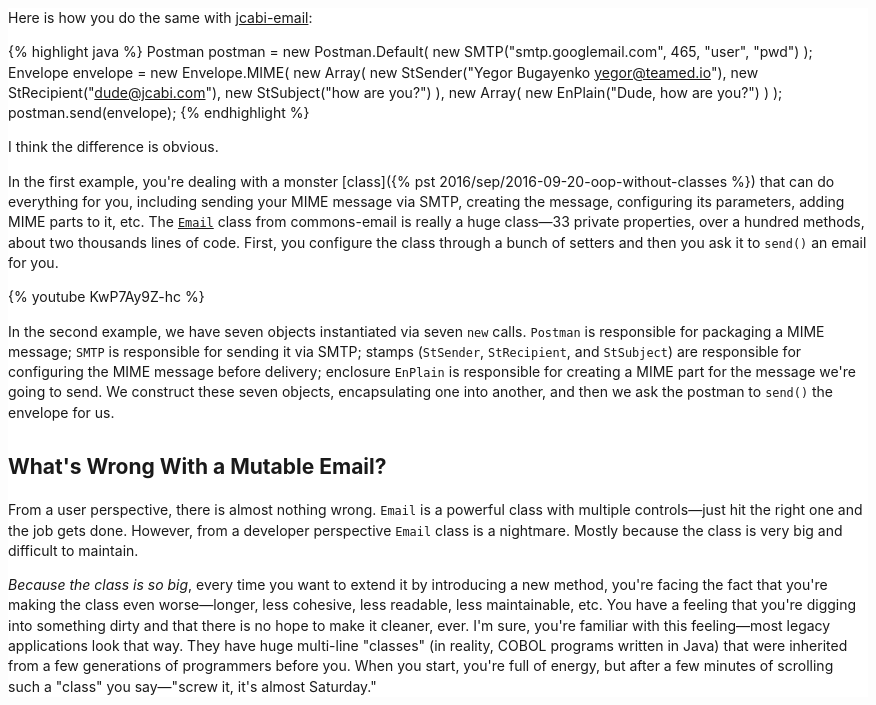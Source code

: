 Here is how you do the same with [jcabi-email](http://email.jcabi.com):

{% highlight java %}
Postman postman = new Postman.Default(
  new SMTP("smtp.googlemail.com", 465, "user", "pwd")
);
Envelope envelope = new Envelope.MIME(
  new Array<Stamp>(
    new StSender("Yegor Bugayenko <yegor@teamed.io>"),
    new StRecipient("dude@jcabi.com"),
    new StSubject("how are you?")
  ),
  new Array<Enclosure>(
    new EnPlain("Dude, how are you?")
  )
);
postman.send(envelope);
{% endhighlight %}

I think the difference is obvious.

In the first example, you're
dealing with a monster
[class]({% pst 2016/sep/2016-09-20-oop-without-classes %}) that can do everything for you, including
sending your MIME message via SMTP, creating the message, configuring
its parameters, adding MIME parts to it, etc. The
[`Email`](http://svn.apache.org/viewvc/commons/proper/email/tags/EMAIL_1_3_3/src/main/java/org/apache/commons/mail/Email.java?revision=1609295&view=co)
class from commons-email is really a huge class&mdash;33 private properties, over
a hundred methods, about two thousands lines of code. First, you configure
the class through a bunch of setters and then you ask it to `send()`
an email for you.

{% youtube KwP7Ay9Z-hc %}

In the second example, we have seven objects instantiated via seven `new` calls.
`Postman` is responsible for packaging a MIME message; `SMTP` is
responsible for sending it via SMTP; stamps (`StSender`, `StRecipient`,
and `StSubject`) are responsible for configuring the MIME message before
delivery; enclosure `EnPlain` is responsible for creating a MIME part
for the message we're going to send. We construct these seven objects,
encapsulating one into another, and then we ask the postman to `send()`
the envelope for us.

## What's Wrong With a Mutable Email?

From a user perspective, there is almost nothing wrong. `Email` is a powerful
class with multiple controls&mdash;just hit the right one and the job
gets done. However, from a developer perspective `Email` class is a nightmare. Mostly
because the class is very big and difficult to maintain.

*Because the class is so big*,
every time you want to extend it by introducing a new method, you're facing the fact that you're
making the class even worse&mdash;longer, less cohesive, less readable,
less maintainable, etc. You have a feeling that you're digging into something
dirty and that there is no hope to make it cleaner, ever. I'm sure, you're
familiar with this feeling&mdash;most legacy applications look that way.
They have huge multi-line "classes" (in reality, COBOL programs written in Java)
that were inherited from a few generations of programmers before you. When
you start, you're full of energy, but after a few minutes of scrolling
such a "class" you say&mdash;"screw it, it's almost Saturday."
